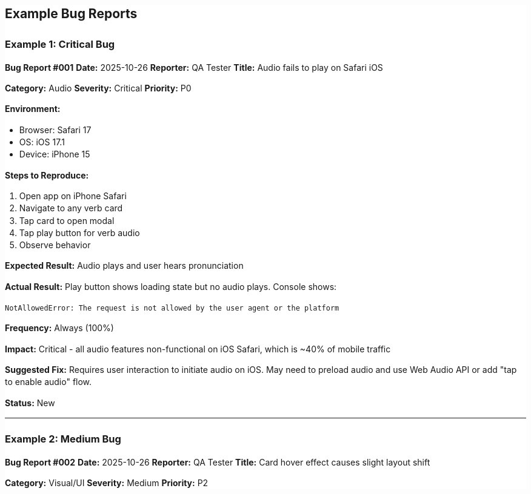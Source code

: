 
## Example Bug Reports

### Example 1: Critical Bug

**Bug Report #001**
**Date:** 2025-10-26
**Reporter:** QA Tester
**Title:** Audio fails to play on Safari iOS

**Category:** Audio
**Severity:** Critical
**Priority:** P0

**Environment:**
- Browser: Safari 17
- OS: iOS 17.1
- Device: iPhone 15

**Steps to Reproduce:**
1. Open app on iPhone Safari
2. Navigate to any verb card
3. Tap card to open modal
4. Tap play button for verb audio
5. Observe behavior

**Expected Result:**
Audio plays and user hears pronunciation

**Actual Result:**
Play button shows loading state but no audio plays. Console shows:
```
NotAllowedError: The request is not allowed by the user agent or the platform
```

**Frequency:** Always (100%)

**Impact:** Critical - all audio features non-functional on iOS Safari, which is ~40% of mobile traffic

**Suggested Fix:**
Requires user interaction to initiate audio on iOS. May need to preload audio and use Web Audio API or add "tap to enable audio" flow.

**Status:** New

---

### Example 2: Medium Bug

**Bug Report #002**
**Date:** 2025-10-26
**Reporter:** QA Tester
**Title:** Card hover effect causes slight layout shift

**Category:** Visual/UI
**Severity:** Medium
**Priority:** P2
